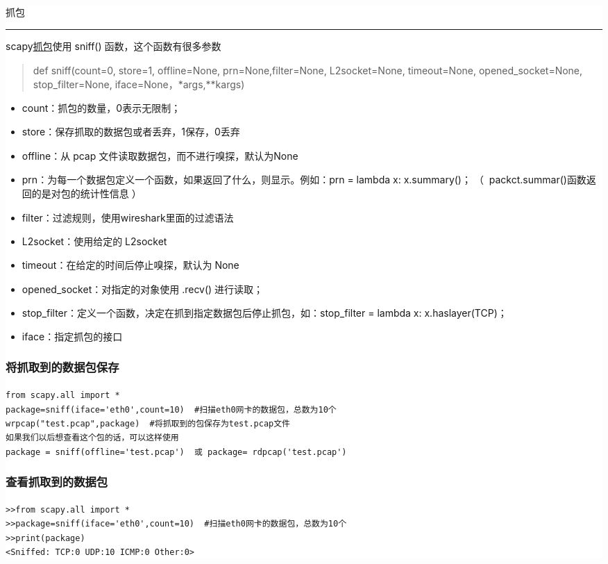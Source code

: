 


抓包 

---



scapy[抓包](https://so.csdn.net/so/search?q=%E6%8A%93%E5%8C%85&spm=1001.2101.3001.7020)使用 sniff() 函数，这个函数有很多参数



> def sniff(count=0, store=1, offline=None, prn=None,filter=None, L2socket=None, timeout=None, opened\_socket=None, stop\_filter=None, iface=None，\*args,\*\*kargs)



*   count：抓包的数量，0表示无限制；

*   store：保存抓取的数据包或者丢弃，1保存，0丢弃

*   offline：从 pcap 文件读取数据包，而不进行嗅探，默认为None

*   prn：为每一个数据包定义一个函数，如果返回了什么，则显示。例如：prn = lambda x: x.summary()； （  packct.summar()函数返回的是对包的统计性信息 ）

*   filter：过滤规则，使用wireshark里面的过滤语法

*   L2socket：使用给定的 L2socket

*   timeout：在给定的时间后停止嗅探，默认为 None

*   opened\_socket：对指定的对象使用 .recv() 进行读取；

*   stop\_filter：定义一个函数，决定在抓到指定数据包后停止抓包，如：stop\_filter = lambda x: x.haslayer(TCP)；

*   iface：指定抓包的接口 



### **将抓取到的数据包保存**



```
from scapy.all import *      
package=sniff(iface='eth0',count=10)  #扫描eth0网卡的数据包，总数为10个      
wrpcap("test.pcap",package)  #将抓取到的包保存为test.pcap文件       
如果我们以后想查看这个包的话，可以这样使用      
package = sniff(offline='test.pcap')  或 package= rdpcap('test.pcap')
```




### **查看抓取到的数据包** 



```
>>from scapy.all import *      
>>package=sniff(iface='eth0',count=10)  #扫描eth0网卡的数据包，总数为10个      
>>print(package)      
<Sniffed: TCP:0 UDP:10 ICMP:0 Other:0>
```
